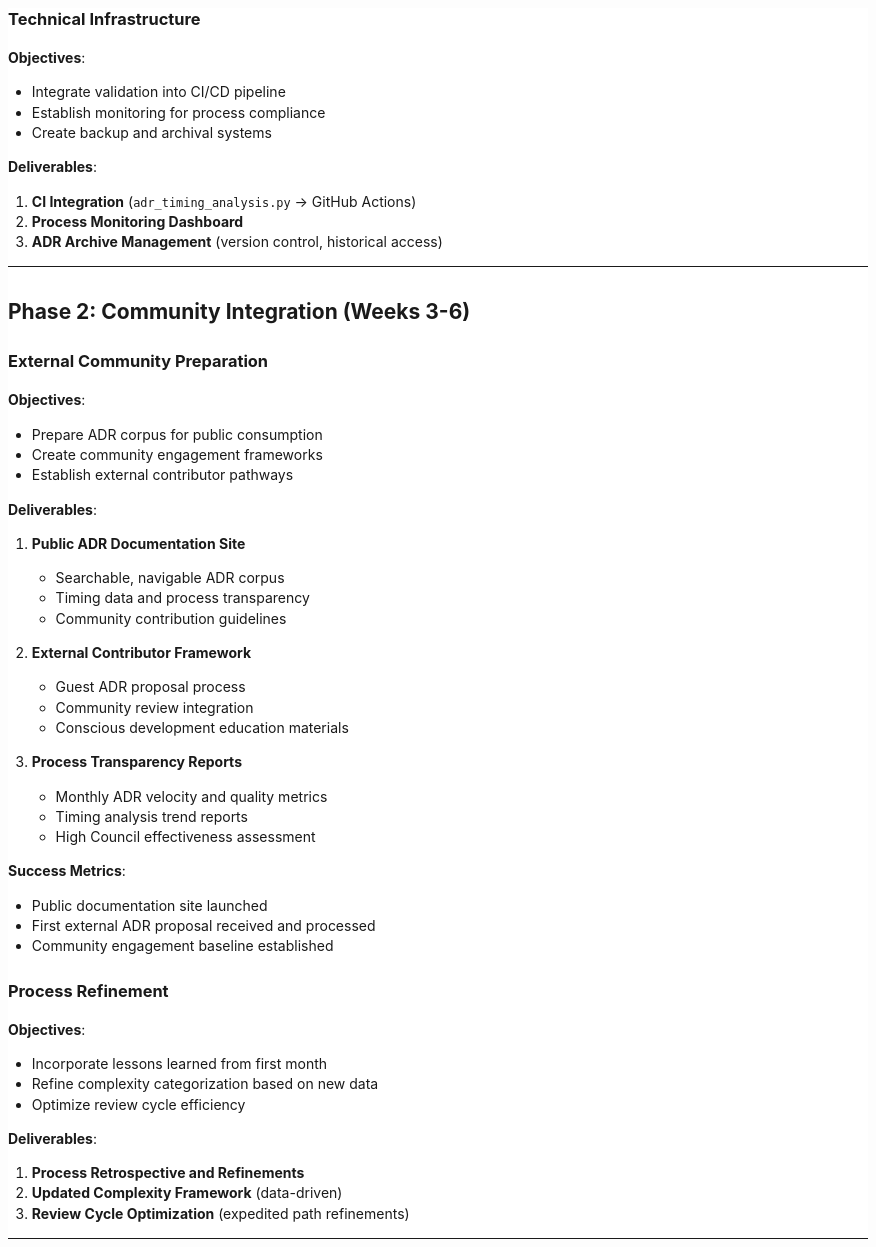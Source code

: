 ### Technical Infrastructure
**Objectives**:
- Integrate validation into CI/CD pipeline
- Establish monitoring for process compliance
- Create backup and archival systems

**Deliverables**:
1. **CI Integration** (`adr_timing_analysis.py` → GitHub Actions)
2. **Process Monitoring Dashboard**
3. **ADR Archive Management** (version control, historical access)

---

## Phase 2: Community Integration (Weeks 3-6)

### External Community Preparation
**Objectives**:
- Prepare ADR corpus for public consumption
- Create community engagement frameworks
- Establish external contributor pathways

**Deliverables**:
1. **Public ADR Documentation Site**
   - Searchable, navigable ADR corpus
   - Timing data and process transparency
   - Community contribution guidelines

2. **External Contributor Framework**
   - Guest ADR proposal process
   - Community review integration
   - Conscious development education materials

3. **Process Transparency Reports**
   - Monthly ADR velocity and quality metrics
   - Timing analysis trend reports
   - High Council effectiveness assessment

**Success Metrics**:
- Public documentation site launched
- First external ADR proposal received and processed
- Community engagement baseline established

### Process Refinement
**Objectives**:
- Incorporate lessons learned from first month
- Refine complexity categorization based on new data
- Optimize review cycle efficiency

**Deliverables**:
1. **Process Retrospective and Refinements**
2. **Updated Complexity Framework** (data-driven)
3. **Review Cycle Optimization** (expedited path refinements)

---
